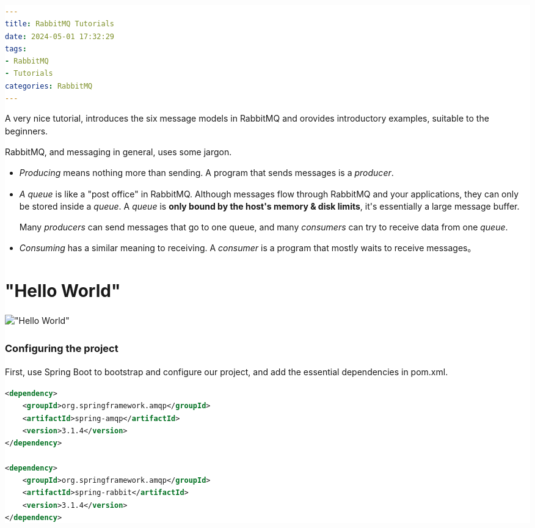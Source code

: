```yaml
---
title: RabbitMQ Tutorials
date: 2024-05-01 17:32:29
tags: 
- RabbitMQ
- Tutorials
categories: RabbitMQ
---
```


A very nice tutorial, introduces the six message models in RabbitMQ and orovides introductory examples, suitable to the beginners.



RabbitMQ, and messaging in general, uses some jargon.

* *Producing* means nothing more than sending. A program that sends messages is a *producer*.

* *A queue* is like a "post office" in RabbitMQ. Although messages flow through RabbitMQ and your applications, they can only be stored inside a *queue*. A *queue* is **only bound by the host's memory & disk limits**, it's essentially a large message buffer.

  Many *producers* can send messages that go to one queue, and many *consumers* can try to receive data from one *queue*.

* *Consuming* has a similar meaning to receiving. A *consumer* is a program that mostly waits to receive messages。


# "Hello World"

!["Hello World"](https://b1ngsha-blog.oss-cn-beijing.aliyuncs.com/image-20240430225744794.png)



### Configuring the project

First, use Spring Boot to bootstrap and configure our project, and add the essential dependencies in pom.xml.

```xml
<dependency>
    <groupId>org.springframework.amqp</groupId>
    <artifactId>spring-amqp</artifactId>
    <version>3.1.4</version>
</dependency>

<dependency>
    <groupId>org.springframework.amqp</groupId>
    <artifactId>spring-rabbit</artifactId>
    <version>3.1.4</version>
</dependency>
```
